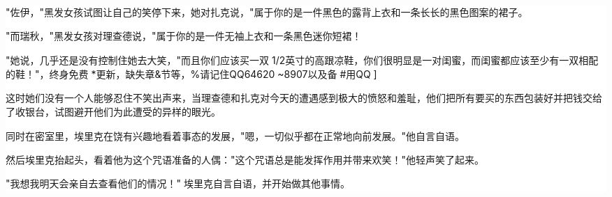 "佐伊，"黑发女孩试图让自己的笑停下来，她对扎克说，"属于你的是一件黑色的露背上衣和一条长长的黑色图案的裙子。



"而瑞秋，"黑发女孩对理查德说，"属于你的是一件无袖上衣和一条黑色迷你短裙！

"她说，几乎还是没有控制住她去大笑，"而且你们应该买一双 1/2英寸的高跟凉鞋，你们很明显是一对闺蜜，而闺蜜都应该至少有一双相配的鞋！"，终身免费 *更新，缺失章&节等，%请记住QQ64620 ~8907以及备 #用QQ ]



这时她们没有一个人能够忍住不笑出声来，当理查德和扎克对今天的遭遇感到极大的愤怒和羞耻，他们把所有要买的东西包装好并把钱交给了收银台，试图避开他们为此遭受的异样的眼光。



同时在密室里，埃里克在饶有兴趣地看着事态的发展，"嗯，一切似乎都在正常地向前发展。"他自言自语。



然后埃里克抬起头，看着他为这个咒语准备的人偶："这个咒语总是能发挥作用并带来欢笑！"他轻声笑了起来。

"我想我明天会亲自去查看他们的情况！" 埃里克自言自语，并开始做其他事情。


